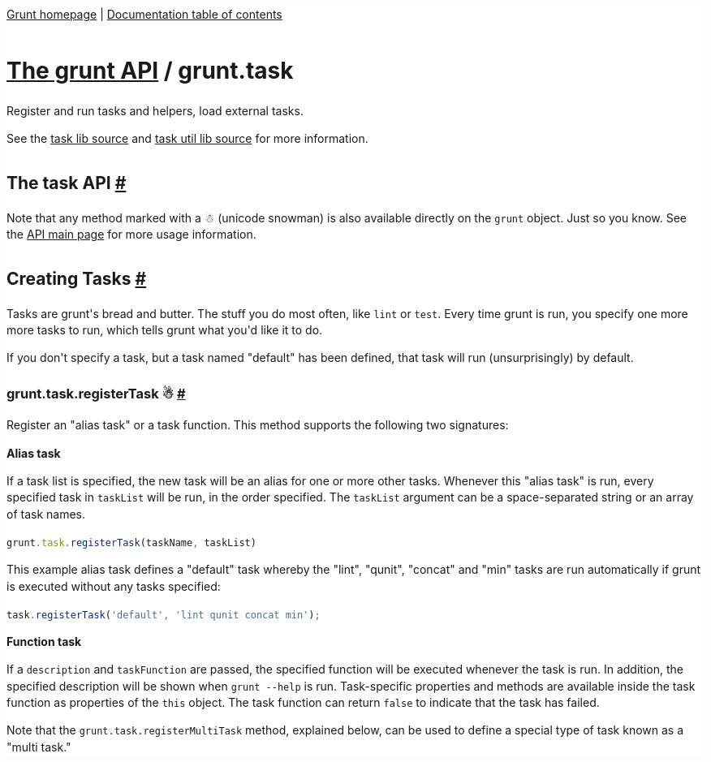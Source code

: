 [Grunt homepage](http://gruntjs.com/) | [Documentation table of contents](toc.md)

# [The grunt API](api.md) / grunt.task

Register and run tasks and helpers, load external tasks.

See the [task lib source](../lib/grunt/task.js) and [task util lib source](../lib/util/task.js) for more information.

## The task API <a name="the-task-api" href="#the-task-api" title="Link to this section">#</a>

Note that any method marked with a ☃ (unicode snowman) is also available directly on the `grunt` object. Just so you know. See the [API main page](api.md) for more usage information.


## Creating Tasks <a name="creating-tasks" href="#creating-tasks" title="Link to this section">#</a>
Tasks are grunt's bread and butter. The stuff you do most often, like `lint` or `test`. Every time grunt is run, you specify one more more tasks to run, which tells grunt what you'd like it to do.

If you don't specify a task, but a task named "default" has been defined, that task will run (unsurprisingly) by default.

### grunt.task.registerTask ☃ <a name="grunt-task-registertask" href="#grunt-task-registertask" title="Link to this section">#</a>
Register an "alias task" or a task function. This method supports the following two signatures:

**Alias task**

If a task list is specified, the new task will be an alias for one or more other tasks. Whenever this "alias task" is run, every specified task in `taskList` will be run, in the order specified. The `taskList` argument can be a space-separated string or an array of task names.

```javascript
grunt.task.registerTask(taskName, taskList)
```

This example alias task defines a "default" task whereby the "lint", "qunit", "concat" and "min" tasks are run automatically if grunt is executed without any tasks specified:

```javascript
task.registerTask('default', 'lint qunit concat min');
```

**Function task**

If a `description` and `taskFunction` are passed, the specified function will be executed whenever the task is run. In addition, the specified description will be shown when `grunt --help` is run. Task-specific properties and methods are available inside the task function as properties of the `this` object. The task function can return `false` to indicate that the task has failed.

Note that the `grunt.task.registerMultiTask` method, explained below, can be used to define a special type of task known as a "multi task."
